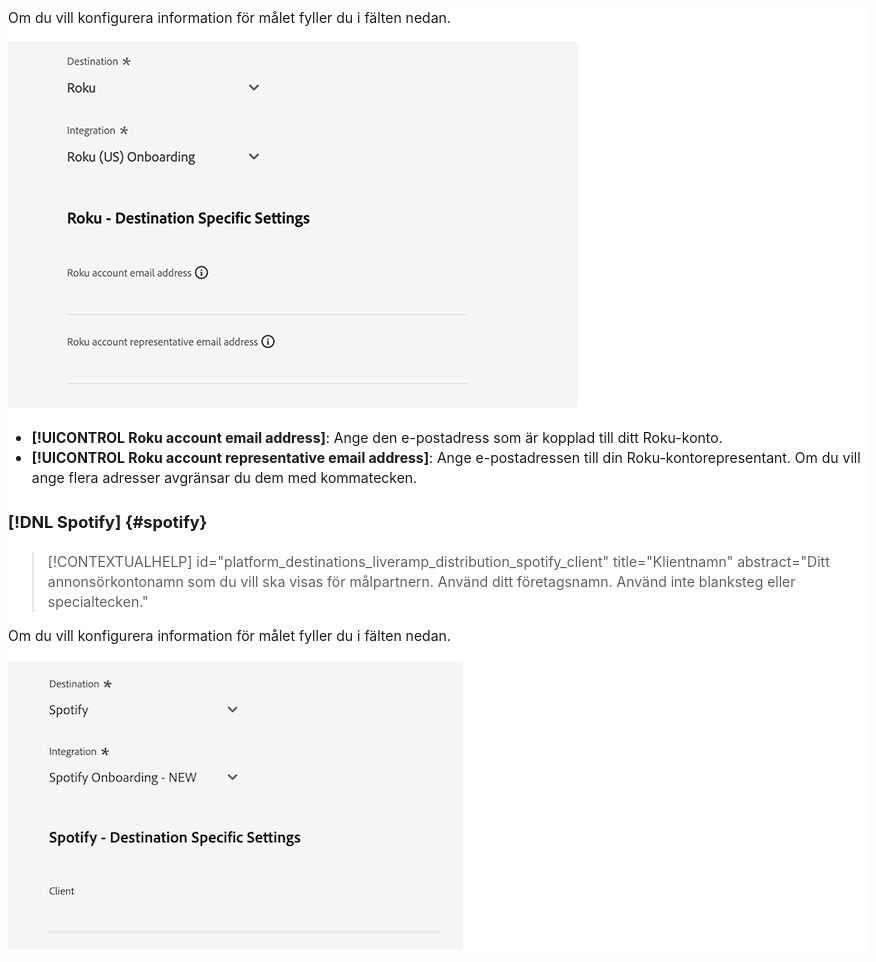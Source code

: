 Om du vill konfigurera information för målet fyller du i fälten nedan.

![Plattformsgränssnittsbild som visar de identifierare som stöds för Roku-målet.](../../assets/catalog/advertising/liveramp-distribution/liveramp-distribution-roku-fields.png)

* **[!UICONTROL Roku account email address]**: Ange den e-postadress som är kopplad till ditt Roku-konto.
* **[!UICONTROL Roku account representative email address]**: Ange e-postadressen till din Roku-kontorepresentant. Om du vill ange flera adresser avgränsar du dem med kommatecken.

### [!DNL Spotify] {#spotify}

>[!CONTEXTUALHELP]
>id="platform_destinations_liveramp_distribution_spotify_client"
>title="Klientnamn"
>abstract="Ditt annonsörkontonamn som du vill ska visas för målpartnern. Använd ditt företagsnamn. Använd inte blanksteg eller specialtecken."

Om du vill konfigurera information för målet fyller du i fälten nedan.

![Plattformsgränssnittsbild som visar identifierare som stöds för destinationen Spotify.](../../assets/catalog/advertising/liveramp-distribution/LR_Spotify_DestSpecific.png)
